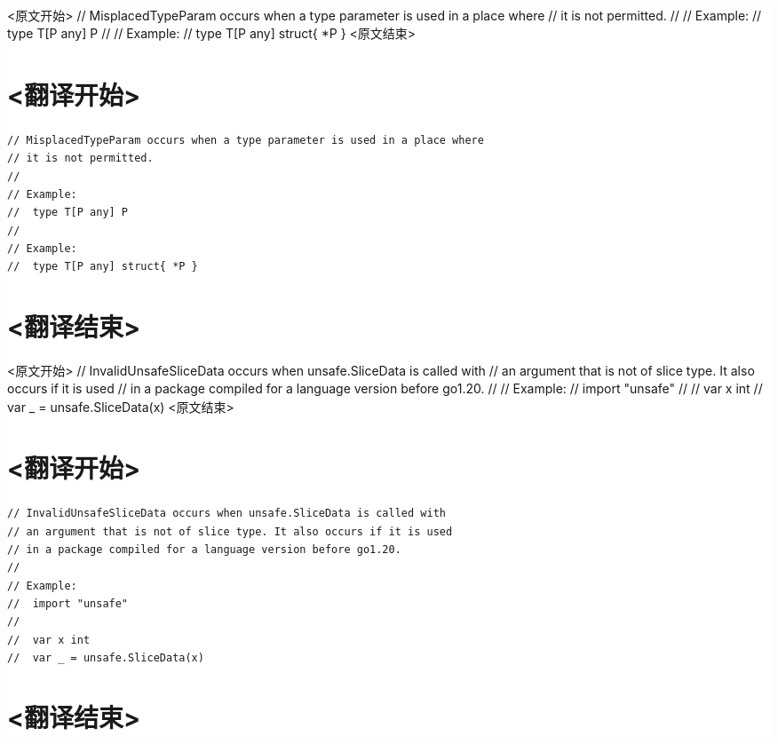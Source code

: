 <原文开始>
	// MisplacedTypeParam occurs when a type parameter is used in a place where
	// it is not permitted.
	//
	// Example:
	//  type T[P any] P
	//
	// Example:
	//  type T[P any] struct{ *P }
<原文结束>

# <翻译开始>
	// MisplacedTypeParam occurs when a type parameter is used in a place where
	// it is not permitted.
	//
	// Example:
	//  type T[P any] P
	//
	// Example:
	//  type T[P any] struct{ *P }
# <翻译结束>


<原文开始>
	// InvalidUnsafeSliceData occurs when unsafe.SliceData is called with
	// an argument that is not of slice type. It also occurs if it is used
	// in a package compiled for a language version before go1.20.
	//
	// Example:
	//  import "unsafe"
	//
	//  var x int
	//  var _ = unsafe.SliceData(x)
<原文结束>

# <翻译开始>
	// InvalidUnsafeSliceData occurs when unsafe.SliceData is called with
	// an argument that is not of slice type. It also occurs if it is used
	// in a package compiled for a language version before go1.20.
	//
	// Example:
	//  import "unsafe"
	//
	//  var x int
	//  var _ = unsafe.SliceData(x)
# <翻译结束>
